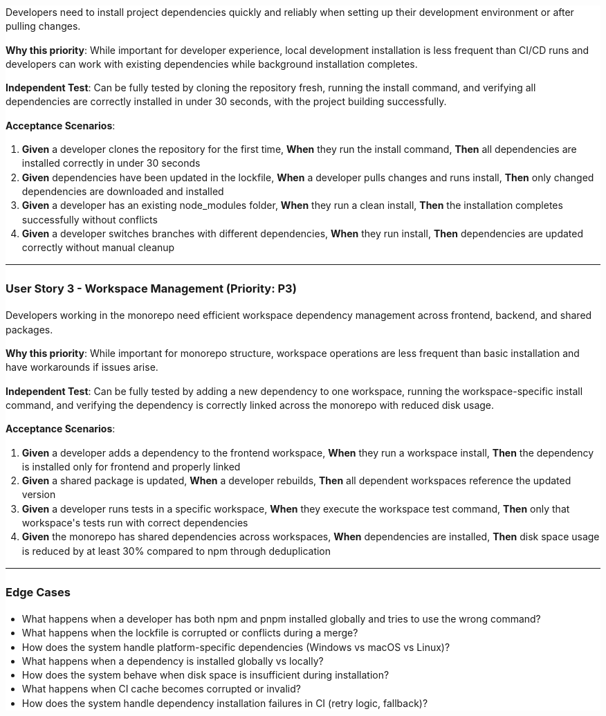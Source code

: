 Developers need to install project dependencies quickly and reliably when setting up their development environment or after pulling changes.

**Why this priority**: While important for developer experience, local development installation is less frequent than CI/CD runs and developers can work with existing dependencies while background installation completes.

**Independent Test**: Can be fully tested by cloning the repository fresh, running the install command, and verifying all dependencies are correctly installed in under 30 seconds, with the project building successfully.

**Acceptance Scenarios**:

1. **Given** a developer clones the repository for the first time, **When** they run the install command, **Then** all dependencies are installed correctly in under 30 seconds
2. **Given** dependencies have been updated in the lockfile, **When** a developer pulls changes and runs install, **Then** only changed dependencies are downloaded and installed
3. **Given** a developer has an existing node_modules folder, **When** they run a clean install, **Then** the installation completes successfully without conflicts
4. **Given** a developer switches branches with different dependencies, **When** they run install, **Then** dependencies are updated correctly without manual cleanup

---

### User Story 3 - Workspace Management (Priority: P3)

Developers working in the monorepo need efficient workspace dependency management across frontend, backend, and shared packages.

**Why this priority**: While important for monorepo structure, workspace operations are less frequent than basic installation and have workarounds if issues arise.

**Independent Test**: Can be fully tested by adding a new dependency to one workspace, running the workspace-specific install command, and verifying the dependency is correctly linked across the monorepo with reduced disk usage.

**Acceptance Scenarios**:

1. **Given** a developer adds a dependency to the frontend workspace, **When** they run a workspace install, **Then** the dependency is installed only for frontend and properly linked
2. **Given** a shared package is updated, **When** a developer rebuilds, **Then** all dependent workspaces reference the updated version
3. **Given** a developer runs tests in a specific workspace, **When** they execute the workspace test command, **Then** only that workspace's tests run with correct dependencies
4. **Given** the monorepo has shared dependencies across workspaces, **When** dependencies are installed, **Then** disk space usage is reduced by at least 30% compared to npm through deduplication

---

### Edge Cases

- What happens when a developer has both npm and pnpm installed globally and tries to use the wrong command?
- What happens when the lockfile is corrupted or conflicts during a merge?
- How does the system handle platform-specific dependencies (Windows vs macOS vs Linux)?
- What happens when a dependency is installed globally vs locally?
- How does the system behave when disk space is insufficient during installation?
- What happens when CI cache becomes corrupted or invalid?
- How does the system handle dependency installation failures in CI (retry logic, fallback)?
